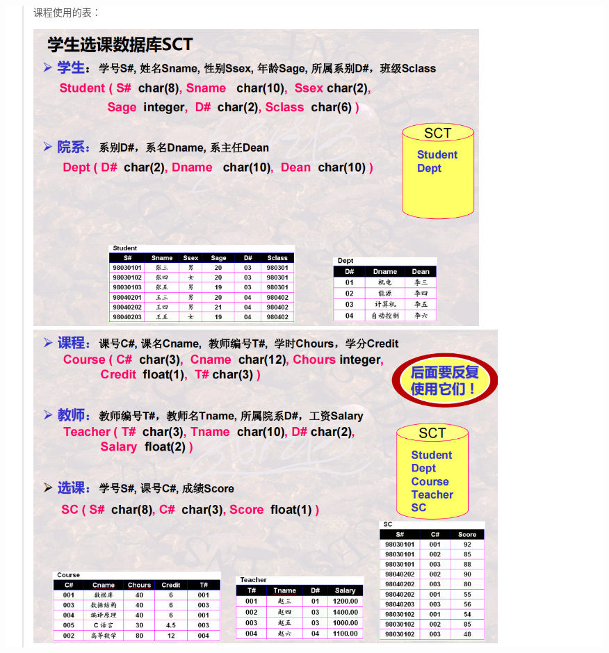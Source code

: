 >   课程使用的表：
>
>   <img src="README.assets/image-20221110142256505.png" alt="image-20221110142256505" style="zoom:67%;" />
>
>   <img src="README.assets/image-20221110142322254.png" alt="image-20221110142322254" style="zoom:67%;" />
